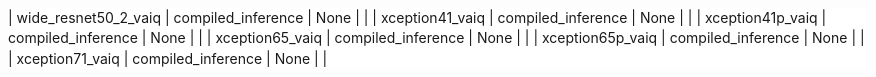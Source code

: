 | wide_resnet50_2_vaiq | compiled_inference | None | |
| xception41_vaiq | compiled_inference | None | |
| xception41p_vaiq | compiled_inference | None | |
| xception65_vaiq | compiled_inference | None | |
| xception65p_vaiq | compiled_inference | None | |
| xception71_vaiq | compiled_inference | None | |
